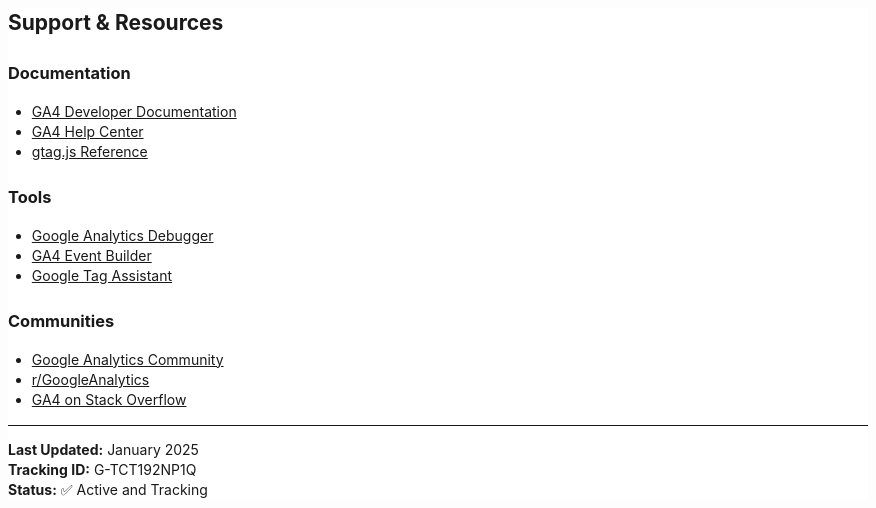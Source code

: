 
## Support & Resources

### Documentation
- [GA4 Developer Documentation](https://developers.google.com/analytics/ga4)
- [GA4 Help Center](https://support.google.com/analytics)
- [gtag.js Reference](https://developers.google.com/gtagjs/reference/api)

### Tools
- [Google Analytics Debugger](https://chrome.google.com/webstore/detail/google-analytics-debugger/jnkmfdileelhofjcijamephohjechhna)
- [GA4 Event Builder](https://ga-dev-tools.web.app/ga4/event-builder/)
- [Google Tag Assistant](https://tagassistant.google.com/)

### Communities
- [Google Analytics Community](https://www.en.advertisercommunity.com/t5/Google-Analytics/ct-p/Google_Analytics)
- [r/GoogleAnalytics](https://www.reddit.com/r/GoogleAnalytics/)
- [GA4 on Stack Overflow](https://stackoverflow.com/questions/tagged/google-analytics-4)

---

**Last Updated:** January 2025  
**Tracking ID:** G-TCT192NP1Q  
**Status:** ✅ Active and Tracking 